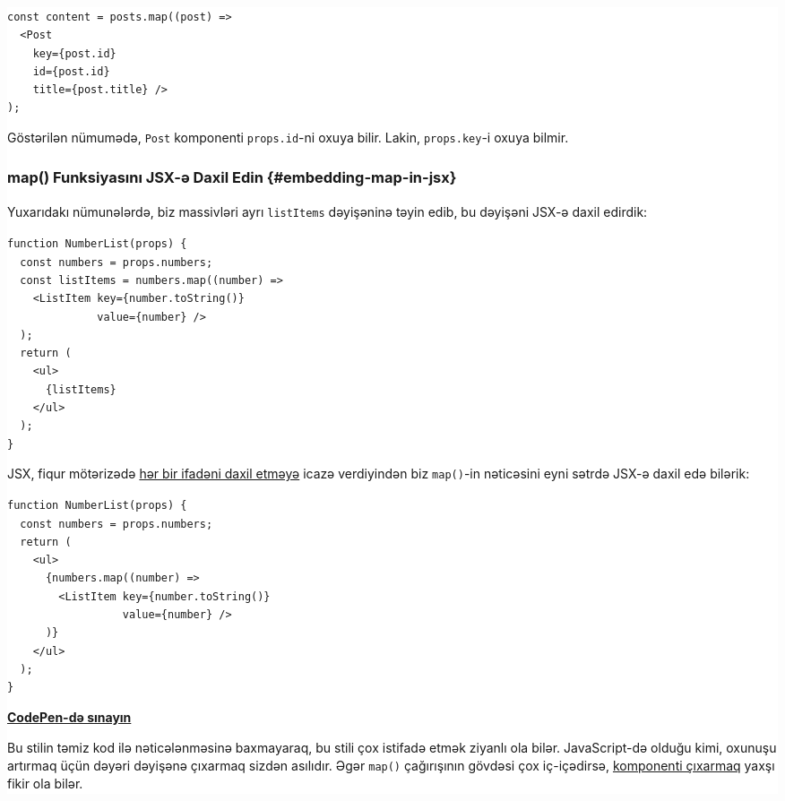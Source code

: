 ```js{3,4}
const content = posts.map((post) =>
  <Post
    key={post.id}
    id={post.id}
    title={post.title} />
);
```

Göstərilən nümumədə, `Post` komponenti `props.id`-ni oxuya bilir. Lakin, `props.key`-i oxuya bilmir.

### map() Funksiyasını JSX-ə Daxil Edin {#embedding-map-in-jsx}

Yuxarıdakı nümunələrdə, biz massivləri ayrı `listItems` dəyişəninə təyin edib, bu dəyişəni JSX-ə daxil edirdik:

```js{3-6}
function NumberList(props) {
  const numbers = props.numbers;
  const listItems = numbers.map((number) =>
    <ListItem key={number.toString()}
              value={number} />
  );
  return (
    <ul>
      {listItems}
    </ul>
  );
}
```

JSX, fiqur mötərizədə [hər bir ifadəni daxil etməyə](/docs/introducing-jsx.html#embedding-expressions-in-jsx) icazə verdiyindən biz `map()`-in nəticəsini eyni sətrdə JSX-ə daxil edə bilərik:

```js{5-8}
function NumberList(props) {
  const numbers = props.numbers;
  return (
    <ul>
      {numbers.map((number) =>
        <ListItem key={number.toString()}
                  value={number} />
      )}
    </ul>
  );
}
```

[**CodePen-də sınayın**](https://codepen.io/gaearon/pen/BLvYrB?editors=0010)

Bu stilin təmiz kod ilə nəticələnməsinə baxmayaraq, bu stili çox istifadə etmək ziyanlı ola bilər. JavaScript-də olduğu kimi, oxunuşu artırmaq üçün dəyəri dəyişənə çıxarmaq sizdən asılıdır. Əgər `map()` çağırışının gövdəsi çox iç-içədirsə, [komponenti çıxarmaq](/docs/components-and-props.html#extracting-components) yaxşı fikir ola bilər.
